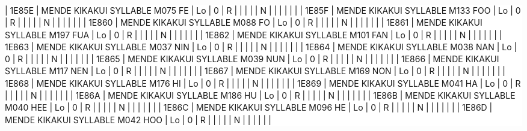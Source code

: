 | 1E85E     | MENDE KIKAKUI SYLLABLE M075 FE                   | Lo               | 0                         | R          |                                            |              |               |               | N             |                           |                        |                          |                          |                          |
| 1E85F     | MENDE KIKAKUI SYLLABLE M133 FOO                  | Lo               | 0                         | R          |                                            |              |               |               | N             |                           |                        |                          |                          |                          |
| 1E860     | MENDE KIKAKUI SYLLABLE M088 FO                   | Lo               | 0                         | R          |                                            |              |               |               | N             |                           |                        |                          |                          |                          |
| 1E861     | MENDE KIKAKUI SYLLABLE M197 FUA                  | Lo               | 0                         | R          |                                            |              |               |               | N             |                           |                        |                          |                          |                          |
| 1E862     | MENDE KIKAKUI SYLLABLE M101 FAN                  | Lo               | 0                         | R          |                                            |              |               |               | N             |                           |                        |                          |                          |                          |
| 1E863     | MENDE KIKAKUI SYLLABLE M037 NIN                  | Lo               | 0                         | R          |                                            |              |               |               | N             |                           |                        |                          |                          |                          |
| 1E864     | MENDE KIKAKUI SYLLABLE M038 NAN                  | Lo               | 0                         | R          |                                            |              |               |               | N             |                           |                        |                          |                          |                          |
| 1E865     | MENDE KIKAKUI SYLLABLE M039 NUN                  | Lo               | 0                         | R          |                                            |              |               |               | N             |                           |                        |                          |                          |                          |
| 1E866     | MENDE KIKAKUI SYLLABLE M117 NEN                  | Lo               | 0                         | R          |                                            |              |               |               | N             |                           |                        |                          |                          |                          |
| 1E867     | MENDE KIKAKUI SYLLABLE M169 NON                  | Lo               | 0                         | R          |                                            |              |               |               | N             |                           |                        |                          |                          |                          |
| 1E868     | MENDE KIKAKUI SYLLABLE M176 HI                   | Lo               | 0                         | R          |                                            |              |               |               | N             |                           |                        |                          |                          |                          |
| 1E869     | MENDE KIKAKUI SYLLABLE M041 HA                   | Lo               | 0                         | R          |                                            |              |               |               | N             |                           |                        |                          |                          |                          |
| 1E86A     | MENDE KIKAKUI SYLLABLE M186 HU                   | Lo               | 0                         | R          |                                            |              |               |               | N             |                           |                        |                          |                          |                          |
| 1E86B     | MENDE KIKAKUI SYLLABLE M040 HEE                  | Lo               | 0                         | R          |                                            |              |               |               | N             |                           |                        |                          |                          |                          |
| 1E86C     | MENDE KIKAKUI SYLLABLE M096 HE                   | Lo               | 0                         | R          |                                            |              |               |               | N             |                           |                        |                          |                          |                          |
| 1E86D     | MENDE KIKAKUI SYLLABLE M042 HOO                  | Lo               | 0                         | R          |                                            |              |               |               | N             |                           |                        |                          |                          |                          |